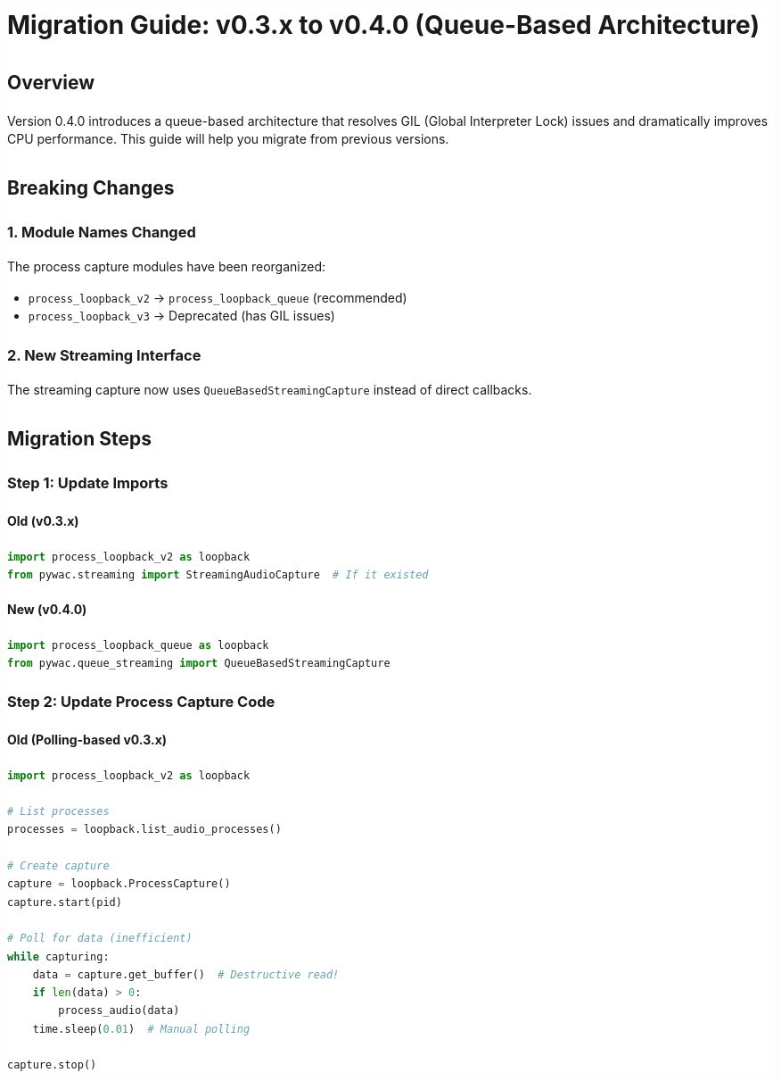 # Migration Guide: v0.3.x to v0.4.0 (Queue-Based Architecture)

## Overview

Version 0.4.0 introduces a queue-based architecture that resolves GIL (Global Interpreter Lock) issues and dramatically improves CPU performance. This guide will help you migrate from previous versions.

## Breaking Changes

### 1. Module Names Changed
The process capture modules have been reorganized:
- `process_loopback_v2` → `process_loopback_queue` (recommended)
- `process_loopback_v3` → Deprecated (has GIL issues)

### 2. New Streaming Interface
The streaming capture now uses `QueueBasedStreamingCapture` instead of direct callbacks.

## Migration Steps

### Step 1: Update Imports

#### Old (v0.3.x)
```python
import process_loopback_v2 as loopback
from pywac.streaming import StreamingAudioCapture  # If it existed
```

#### New (v0.4.0)
```python
import process_loopback_queue as loopback
from pywac.queue_streaming import QueueBasedStreamingCapture
```

### Step 2: Update Process Capture Code

#### Old (Polling-based v0.3.x)
```python
import process_loopback_v2 as loopback

# List processes
processes = loopback.list_audio_processes()

# Create capture
capture = loopback.ProcessCapture()
capture.start(pid)

# Poll for data (inefficient)
while capturing:
    data = capture.get_buffer()  # Destructive read!
    if len(data) > 0:
        process_audio(data)
    time.sleep(0.01)  # Manual polling

capture.stop()
```
